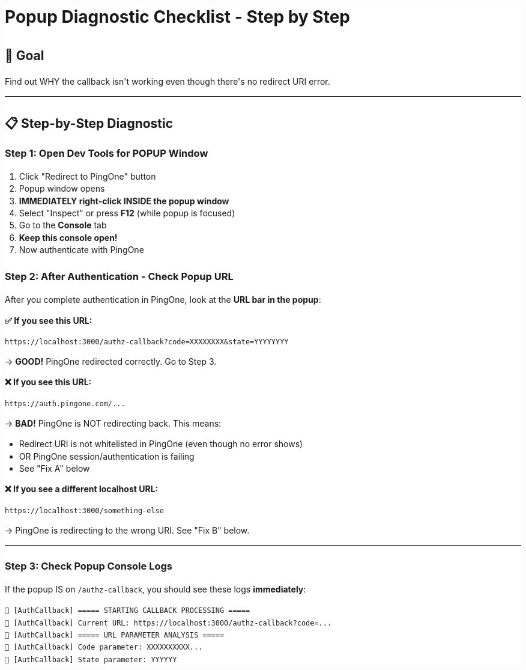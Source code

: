 # Popup Diagnostic Checklist - Step by Step

## 🎯 **Goal**
Find out WHY the callback isn't working even though there's no redirect URI error.

---

## 📋 **Step-by-Step Diagnostic**

### **Step 1: Open Dev Tools for POPUP Window**

1. Click "Redirect to PingOne" button
2. Popup window opens
3. **IMMEDIATELY right-click INSIDE the popup window**
4. Select "Inspect" or press **F12** (while popup is focused)
5. Go to the **Console** tab
6. **Keep this console open!**
7. Now authenticate with PingOne

### **Step 2: After Authentication - Check Popup URL**

After you complete authentication in PingOne, look at the **URL bar in the popup**:

**✅ If you see this URL:**
```
https://localhost:3000/authz-callback?code=XXXXXXXX&state=YYYYYYYY
```
→ **GOOD!** PingOne redirected correctly. Go to Step 3.

**❌ If you see this URL:**
```
https://auth.pingone.com/...
```
→ **BAD!** PingOne is NOT redirecting back. This means:
- Redirect URI is not whitelisted in PingOne (even though no error shows)
- OR PingOne session/authentication is failing
- See "Fix A" below

**❌ If you see a different localhost URL:**
```
https://localhost:3000/something-else
```
→ PingOne is redirecting to the wrong URI. See "Fix B" below.

---

### **Step 3: Check Popup Console Logs**

If the popup IS on `/authz-callback`, you should see these logs **immediately**:

```
🔄 [AuthCallback] ===== STARTING CALLBACK PROCESSING =====
🔄 [AuthCallback] Current URL: https://localhost:3000/authz-callback?code=...
🔄 [AuthCallback] ===== URL PARAMETER ANALYSIS =====
🔄 [AuthCallback] Code parameter: XXXXXXXXXX...
🔄 [AuthCallback] State parameter: YYYYYY
```
